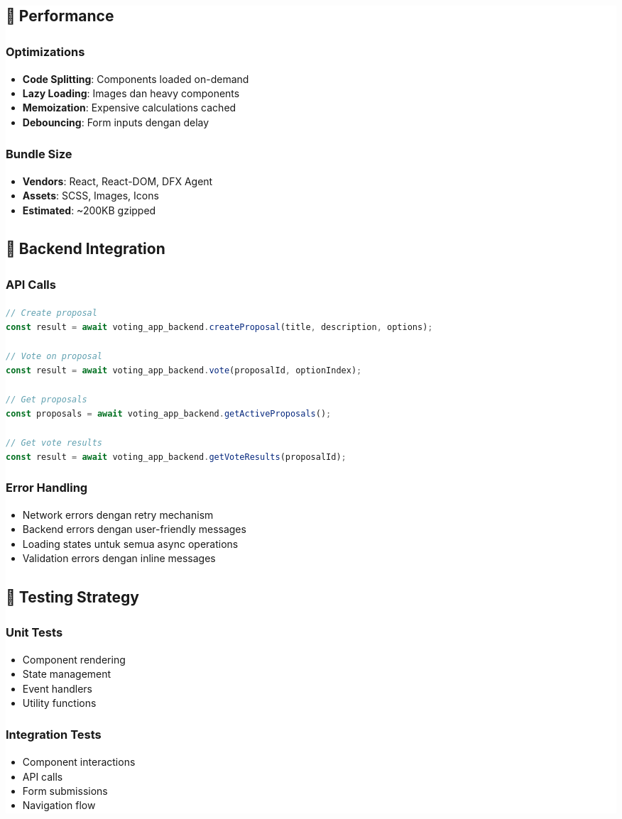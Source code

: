 ## 🚀 Performance

### Optimizations
- **Code Splitting**: Components loaded on-demand
- **Lazy Loading**: Images dan heavy components
- **Memoization**: Expensive calculations cached
- **Debouncing**: Form inputs dengan delay

### Bundle Size
- **Vendors**: React, React-DOM, DFX Agent
- **Assets**: SCSS, Images, Icons
- **Estimated**: ~200KB gzipped

## 🔌 Backend Integration

### API Calls
```jsx
// Create proposal
const result = await voting_app_backend.createProposal(title, description, options);

// Vote on proposal
const result = await voting_app_backend.vote(proposalId, optionIndex);

// Get proposals
const proposals = await voting_app_backend.getActiveProposals();

// Get vote results
const result = await voting_app_backend.getVoteResults(proposalId);
```

### Error Handling
- Network errors dengan retry mechanism
- Backend errors dengan user-friendly messages
- Loading states untuk semua async operations
- Validation errors dengan inline messages

## 🧪 Testing Strategy

### Unit Tests
- Component rendering
- State management
- Event handlers
- Utility functions

### Integration Tests
- Component interactions
- API calls
- Form submissions
- Navigation flow
